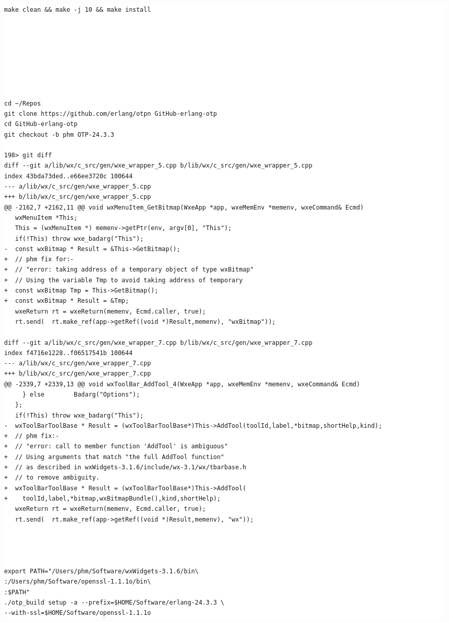     make clean && make -j 10 && make install








    cd ~/Repos
    git clone https://github.com/erlang/otpn GitHub-erlang-otp
    cd GitHub-erlang-otp
    git checkout -b phm OTP-24.3.3

    198> git diff
    diff --git a/lib/wx/c_src/gen/wxe_wrapper_5.cpp b/lib/wx/c_src/gen/wxe_wrapper_5.cpp
    index 43bda73ded..e66ee3720c 100644
    --- a/lib/wx/c_src/gen/wxe_wrapper_5.cpp
    +++ b/lib/wx/c_src/gen/wxe_wrapper_5.cpp
    @@ -2162,7 +2162,11 @@ void wxMenuItem_GetBitmap(WxeApp *app, wxeMemEnv *memenv, wxeCommand& Ecmd)
       wxMenuItem *This;
       This = (wxMenuItem *) memenv->getPtr(env, argv[0], "This");
       if(!This) throw wxe_badarg("This");
    -  const wxBitmap * Result = &This->GetBitmap();
    +  // phm fix for:-
    +  // "error: taking address of a temporary object of type wxBitmap"
    +  // Using the variable Tmp to avoid taking address of temporary
    +  const wxBitmap Tmp = This->GetBitmap();
    +  const wxBitmap * Result = &Tmp;
       wxeReturn rt = wxeReturn(memenv, Ecmd.caller, true);
       rt.send(  rt.make_ref(app->getRef((void *)Result,memenv), "wxBitmap"));

    diff --git a/lib/wx/c_src/gen/wxe_wrapper_7.cpp b/lib/wx/c_src/gen/wxe_wrapper_7.cpp
    index f4716e1228..f06517541b 100644
    --- a/lib/wx/c_src/gen/wxe_wrapper_7.cpp
    +++ b/lib/wx/c_src/gen/wxe_wrapper_7.cpp
    @@ -2339,7 +2339,13 @@ void wxToolBar_AddTool_4(WxeApp *app, wxeMemEnv *memenv, wxeCommand& Ecmd)
         } else        Badarg("Options");
       };
       if(!This) throw wxe_badarg("This");
    -  wxToolBarToolBase * Result = (wxToolBarToolBase*)This->AddTool(toolId,label,*bitmap,shortHelp,kind);
    +  // phm fix:-
    +  // "error: call to member function 'AddTool' is ambiguous"
    +  // Using arguments that match "the full AddTool function"
    +  // as described in wxWidgets-3.1.6/include/wx-3.1/wx/tbarbase.h
    +  // to remove ambiguity.
    +  wxToolBarToolBase * Result = (wxToolBarToolBase*)This->AddTool(
    +    toolId,label,*bitmap,wxBitmapBundle(),kind,shortHelp);
       wxeReturn rt = wxeReturn(memenv, Ecmd.caller, true);
       rt.send(  rt.make_ref(app->getRef((void *)Result,memenv), "wx"));




    export PATH="/Users/phm/Software/wxWidgets-3.1.6/bin\
    :/Users/phm/Software/openssl-1.1.1o/bin\
    :$PATH"
    ./otp_build setup -a --prefix=$HOME/Software/erlang-24.3.3 \
    --with-ssl=$HOME/Software/openssl-1.1.1o
